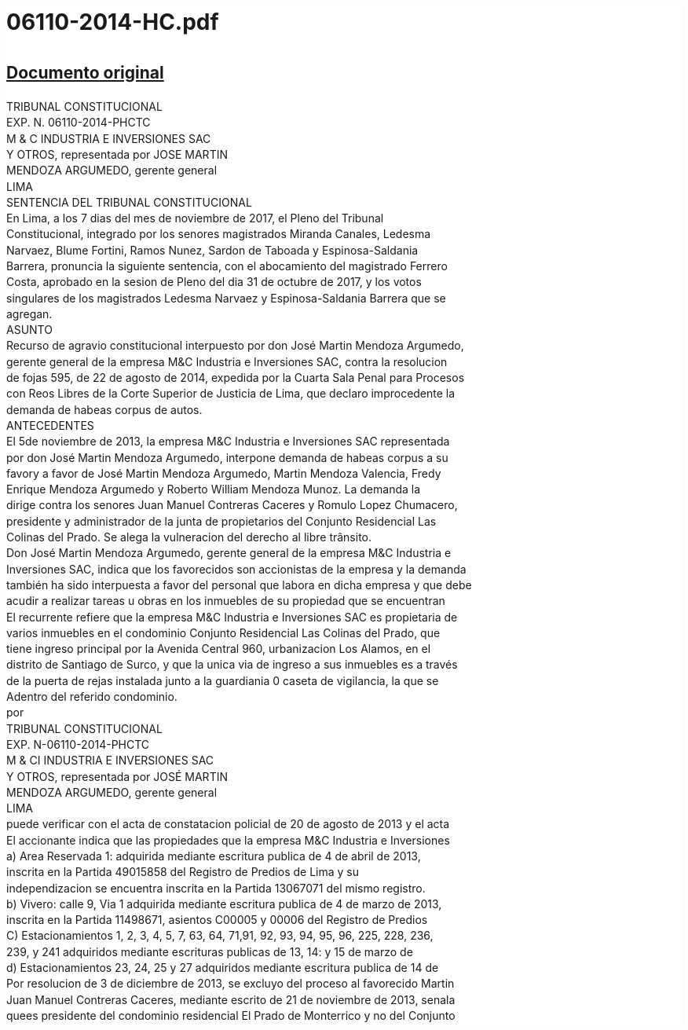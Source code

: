 
06110-2014-HC.pdf
=================
  
[Documento original](https://tc.gob.pe/jurisprudencia/2018/06110-2014-HC.pdf)  
---  
TRIBUNAL CONSTITUCIONAL  
EXP. N. 06110-2014-PHCTC  
M & C INDUSTRIA E INVERSIONES SAC  
Y OTROS, representada por JOSE MARTIN  
MENDOZA ARGUMEDO, gerente general  
LIMA  
SENTENCIA DEL TRIBUNAL CONSTITUCIONAL  
En Lima, a los 7 dias del mes de noviembre de 2017, el Pleno del Tribunal  
Constitucional, integrado por los senores magistrados Miranda Canales, Ledesma  
Narvaez, Blume Fortini, Ramos Nunez, Sardon de Taboada y Espinosa-Saldania  
Barrera, pronuncia la siguiente sentencia, con el abocamiento del magistrado Ferrero  
Costa, aprobado en la sesion de Pleno del dia 31 de octubre de 2017, y los votos  
singulares de los magistrados Ledesma Narvaez y Espinosa-Saldania Barrera que se  
agregan.  
ASUNTO  
Recurso de agravio constitucional interpuesto por don José Martin Mendoza Argumedo,  
gerente general de la empresa M&C Industria e Inversiones SAC, contra la resolucion  
de fojas 595, de 22 de agosto de 2014, expedida por la Cuarta Sala Penal para Procesos  
con Reos Libres de la Corte Superior de Justicia de Lima, que declaro improcedente la  
demanda de habeas corpus de autos.  
ANTECEDENTES  
El 5de noviembre de 2013, la empresa M&C Industria e Inversiones SAC representada  
por don José Martin Mendoza Argumedo, interpone demanda de habeas corpus a su  
favory a favor de José Martin Mendoza Argumedo, Martin Mendoza Valencia, Fredy  
Enrique Mendoza Argumedo y Roberto William Mendoza Munoz. La demanda la  
dirige contra los senores Juan Manuel Contreras Caceres y Romulo Lopez Chumacero,  
presidente y administrador de la junta de propietarios del Conjunto Residencial Las  
Colinas del Prado. Se alega la vulneracion del derecho al libre trânsito.  
Don José Martin Mendoza Argumedo, gerente general de la empresa M&C Industria e  
Inversiones SAC, indica que los favorecidos son accionistas de la empresa y la demanda  
también ha sido interpuesta a favor del personal que labora en dicha empresa y que debe  
acudir a realizar tareas u obras en los inmuebles de su propiedad que se encuentran  
El recurrente refiere que la empresa M&C Industria e Inversiones SAC es propietaria de  
varios inmuebles en el condominio Conjunto Residencial Las Colinas del Prado, que  
tiene ingreso principal por la Avenida Central 960, urbanizacion Los Alamos, en el  
distrito de Santiago de Surco, y que la unica via de ingreso a sus inmuebles es a través  
de la puerta de rejas instalada junto a la guardiania 0 caseta de vigilancia, la que se  
Adentro del referido condominio.  
por  
TRIBUNAL CONSTITUCIONAL  
EXP. N-06110-2014-PHCTC  
M & CI INDUSTRIA E INVERSIONES SAC  
Y OTROS, representada por JOSÉ MARTIN  
MENDOZA ARGUMEDO, gerente general  
LIMA  
puede verificar con el acta de constatacion policial de 20 de agosto de 2013 y el acta  
El accionante indica que las propiedades que la empresa M&C Industria e Inversiones  
a) Area Reservada 1: adquirida mediante escritura publica de 4 de abril de 2013,  
inscrita en la Partida 49015858 del Registro de Predios de Lima y su  
independizacion se encuentra inscrita en la Partida 13067071 del mismo registro.  
b) Vivero: calle 9, Via 1 adquirida mediante escritura publica de 4 de marzo de 2013,  
inscrita en la Partida 11498671, asientos C00005 y 00006 del Registro de Predios  
C) Estacionamientos 1, 2, 3, 4, 5, 7, 63, 64, 71,91, 92, 93, 94, 95, 96, 225, 228, 236,  
239, y 241 adquiridos mediante escrituras publicas de 13, 14: y 15 de marzo de  
d) Estacionamientos 23, 24, 25 y 27 adquiridos mediante escritura publica de 14 de  
Por resolucion de 3 de diciembre de 2013, se excluyo del proceso al favorecido Martin  
Juan Manuel Contreras Caceres, mediante escrito de 21 de noviembre de 2013, senala  
quees presidente del condominio residencial El Prado de Monterrico y no del Conjunto  